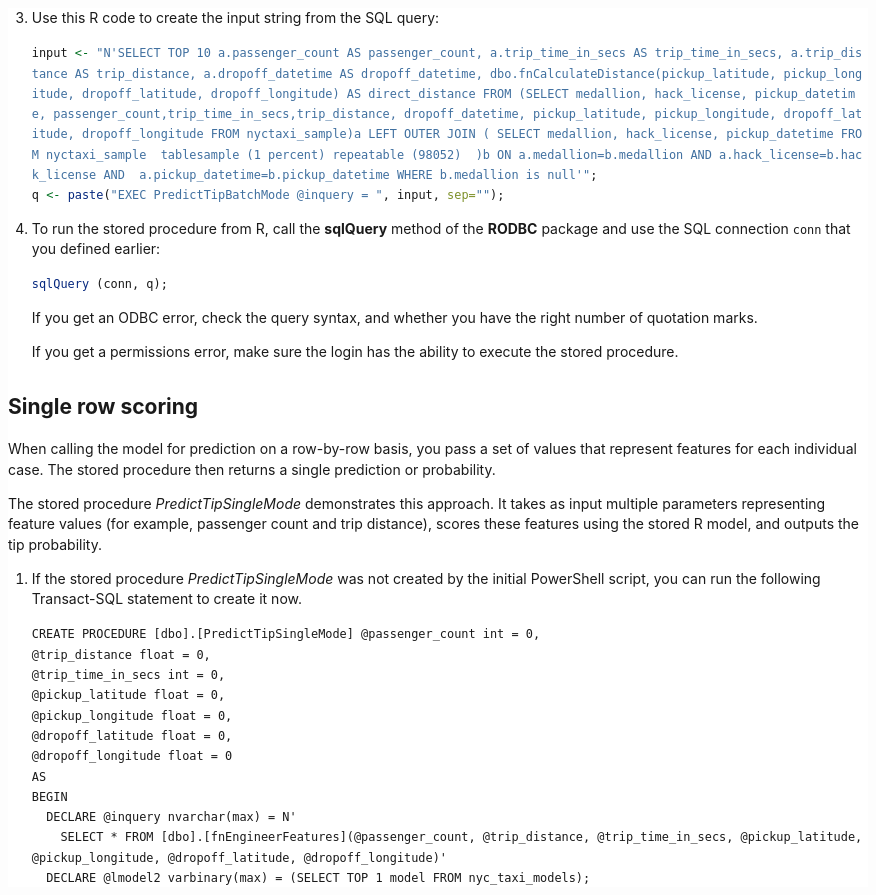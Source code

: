 3. Use this R code to create the input string from the SQL query:

    ```R
    input <- "N'SELECT TOP 10 a.passenger_count AS passenger_count, a.trip_time_in_secs AS trip_time_in_secs, a.trip_distance AS trip_distance, a.dropoff_datetime AS dropoff_datetime, dbo.fnCalculateDistance(pickup_latitude, pickup_longitude, dropoff_latitude, dropoff_longitude) AS direct_distance FROM (SELECT medallion, hack_license, pickup_datetime, passenger_count,trip_time_in_secs,trip_distance, dropoff_datetime, pickup_latitude, pickup_longitude, dropoff_latitude, dropoff_longitude FROM nyctaxi_sample)a LEFT OUTER JOIN ( SELECT medallion, hack_license, pickup_datetime FROM nyctaxi_sample  tablesample (1 percent) repeatable (98052)  )b ON a.medallion=b.medallion AND a.hack_license=b.hack_license AND  a.pickup_datetime=b.pickup_datetime WHERE b.medallion is null'";
    q <- paste("EXEC PredictTipBatchMode @inquery = ", input, sep="");
    ```

4. To run the stored procedure from R, call the **sqlQuery** method of the **RODBC** package and use the SQL connection `conn` that you defined earlier:

    ```R
    sqlQuery (conn, q);
    ```

    If you get an ODBC error, check the query syntax, and whether you have the right number of quotation marks. 
    
    If you get a permissions error, make sure the login has the ability to execute the stored procedure.

## Single row scoring

When calling the model for prediction on a row-by-row basis, you pass a set of values that represent features for each individual case. The stored procedure then returns a single prediction or probability. 

The stored procedure *PredictTipSingleMode* demonstrates this approach. It takes as input multiple parameters representing feature values (for example, passenger count and trip distance), scores these features using the stored R model, and outputs the tip probability.

1. If the stored procedure *PredictTipSingleMode* was not created by the initial PowerShell script, you can run the following Transact-SQL statement to create it now.

    ```tsql
    CREATE PROCEDURE [dbo].[PredictTipSingleMode] @passenger_count int = 0,
    @trip_distance float = 0,
    @trip_time_in_secs int = 0,
    @pickup_latitude float = 0,
    @pickup_longitude float = 0,
    @dropoff_latitude float = 0,
    @dropoff_longitude float = 0
    AS
    BEGIN
      DECLARE @inquery nvarchar(max) = N'
        SELECT * FROM [dbo].[fnEngineerFeatures](@passenger_count, @trip_distance, @trip_time_in_secs, @pickup_latitude, @pickup_longitude, @dropoff_latitude, @dropoff_longitude)'
      DECLARE @lmodel2 varbinary(max) = (SELECT TOP 1 model FROM nyc_taxi_models);
